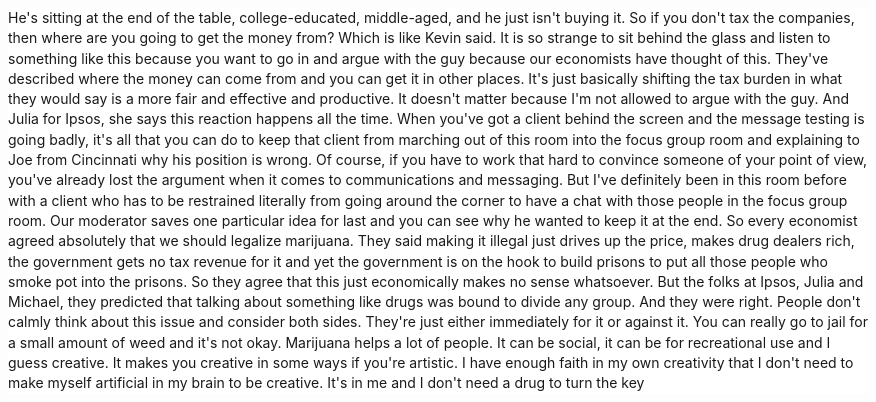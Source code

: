 He's sitting at the end of the table,
college-educated, middle-aged,
and he just isn't buying it.
So if you don't tax the companies,
then where are you going to get the money from?
Which is like Kevin said.
It is so strange to sit behind the glass
and listen to something like this
because you want to go in and argue with the guy
because our economists have thought of this.
They've described where the money can come from
and you can get it in other places.
It's just basically shifting the tax burden
in what they would say is a more fair
and effective and productive.
It doesn't matter because I'm not allowed
to argue with the guy.
And Julia for Ipsos,
she says this reaction happens all the time.
When you've got a client behind the screen
and the message testing is going badly,
it's all that you can do to keep that client
from marching out of this room
into the focus group room
and explaining to Joe from Cincinnati
why his position is wrong.
Of course, if you have to work that hard
to convince someone of your point of view,
you've already lost the argument
when it comes to communications and messaging.
But I've definitely been in this room before
with a client who has to be restrained literally
from going around the corner
to have a chat with those people
in the focus group room.
Our moderator saves one particular idea for last
and you can see why he wanted to keep it at the end.
So every economist agreed absolutely
that we should legalize marijuana.
They said making it illegal just drives up the price,
makes drug dealers rich,
the government gets no tax revenue for it
and yet the government is on the hook
to build prisons to put all those people
who smoke pot into the prisons.
So they agree that this just economically
makes no sense whatsoever.
But the folks at Ipsos, Julia and Michael,
they predicted that talking about something like drugs
was bound to divide any group.
And they were right.
People don't calmly think about this issue
and consider both sides.
They're just either immediately for it or against it.
You can really go to jail for a small amount of weed
and it's not okay.
Marijuana helps a lot of people.
It can be social, it can be for recreational use
and I guess creative.
It makes you creative in some ways if you're artistic.
I have enough faith in my own creativity
that I don't need to make myself artificial in my brain
to be creative.
It's in me and I don't need a drug to turn the key